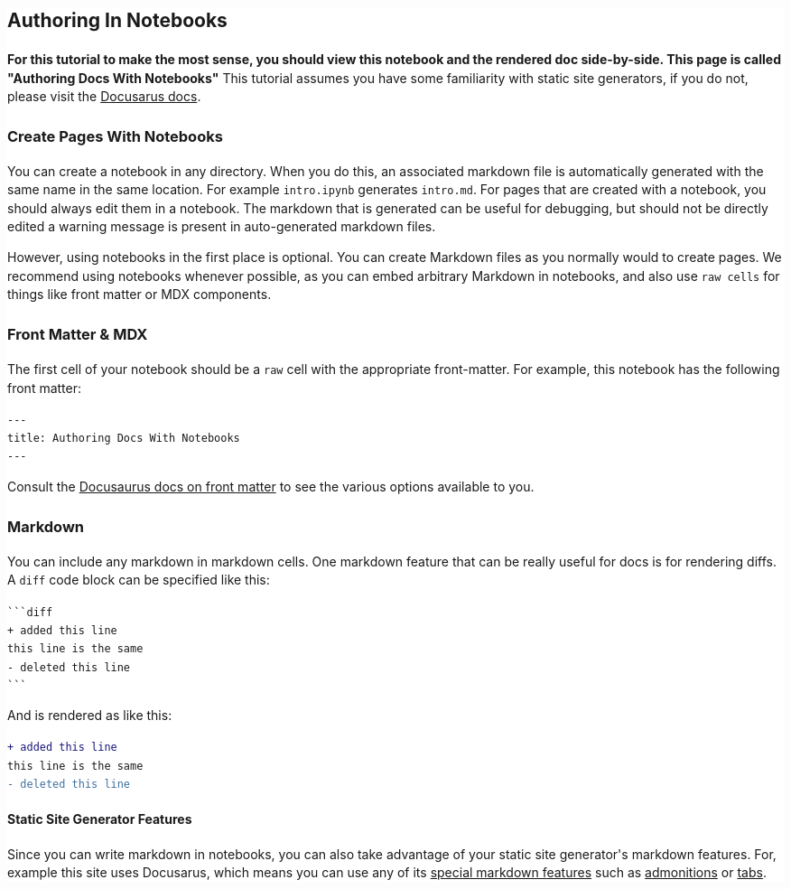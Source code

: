 ## Authoring In Notebooks

**For this tutorial to make the most sense, you should view this notebook and the rendered doc side-by-side.  This page is called "Authoring Docs With Notebooks"**  This tutorial assumes you have some familiarity with static site generators, if you do not, please visit the [Docusarus docs](https://docusaurus.io/docs).

### Create Pages With Notebooks

You can create a notebook in any directory.  When you do this, an associated markdown file is automatically generated with the same name in the same location.  For example `intro.ipynb` generates `intro.md`.  For pages that are created with a notebook, you should always edit them in a notebook.  The markdown that is generated can be useful for debugging, but should not be directly edited a warning message is present in auto-generated markdown files.

However, using notebooks in the first place is optional. You can create Markdown files as you normally would to create pages.  We recommend using notebooks whenever possible, as you can embed arbitrary Markdown in notebooks, and also use `raw cells` for things like front matter or MDX components. 

### Front Matter & MDX

The first cell of your notebook should be a `raw` cell with the appropriate front-matter.  For example, this notebook has the following front matter:

```
---
title: Authoring Docs With Notebooks
---
```

Consult the [Docusaurus docs on front matter](https://docusaurus.io/docs/docs-markdown-features#markdown-front-matter) to see the various options available to you.

### Markdown

You can include any markdown in markdown cells.  One markdown feature that can be really useful for docs is for rendering diffs.  A `diff` code block can be specified like this:

    ```diff
    + added this line
    this line is the same
    - deleted this line
    ```
And is rendered as like this:

```diff
+ added this line
this line is the same
- deleted this line
```

#### Static Site Generator Features

Since you can write markdown in notebooks, you can also take advantage of your static site generator's markdown features.  For, example this site uses Docusarus, which means you can use any of its [special markdown features](https://docusaurus.io/docs/markdown-features) such as [admonitions](https://docusaurus.io/docs/markdown-features/admonitions) or [tabs](https://docusaurus.io/docs/markdown-features/tabs).
